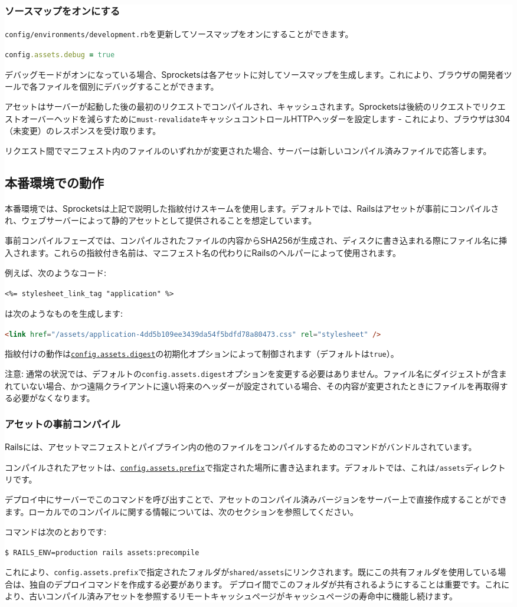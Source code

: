 ### ソースマップをオンにする

`config/environments/development.rb`を更新してソースマップをオンにすることができます。

```ruby
config.assets.debug = true
```

デバッグモードがオンになっている場合、Sprocketsは各アセットに対してソースマップを生成します。これにより、ブラウザの開発者ツールで各ファイルを個別にデバッグすることができます。

アセットはサーバーが起動した後の最初のリクエストでコンパイルされ、キャッシュされます。Sprocketsは後続のリクエストでリクエストオーバーヘッドを減らすために`must-revalidate`キャッシュコントロールHTTPヘッダーを設定します - これにより、ブラウザは304（未変更）のレスポンスを受け取ります。

リクエスト間でマニフェスト内のファイルのいずれかが変更された場合、サーバーは新しいコンパイル済みファイルで応答します。

本番環境での動作
-------------

本番環境では、Sprocketsは上記で説明した指紋付けスキームを使用します。デフォルトでは、Railsはアセットが事前にコンパイルされ、ウェブサーバーによって静的アセットとして提供されることを想定しています。

事前コンパイルフェーズでは、コンパイルされたファイルの内容からSHA256が生成され、ディスクに書き込まれる際にファイル名に挿入されます。これらの指紋付き名前は、マニフェスト名の代わりにRailsのヘルパーによって使用されます。

例えば、次のようなコード:

```erb
<%= stylesheet_link_tag "application" %>
```

は次のようなものを生成します:

```html
<link href="/assets/application-4dd5b109ee3439da54f5bdfd78a80473.css" rel="stylesheet" />
```

指紋付けの動作は[`config.assets.digest`][]の初期化オプションによって制御されます（デフォルトは`true`）。

注意: 通常の状況では、デフォルトの`config.assets.digest`オプションを変更する必要はありません。ファイル名にダイジェストが含まれていない場合、かつ遠隔クライアントに遠い将来のヘッダーが設定されている場合、その内容が変更されたときにファイルを再取得する必要がなくなります。


### アセットの事前コンパイル

Railsには、アセットマニフェストとパイプライン内の他のファイルをコンパイルするためのコマンドがバンドルされています。

コンパイルされたアセットは、[`config.assets.prefix`][]で指定された場所に書き込まれます。デフォルトでは、これは`/assets`ディレクトリです。

デプロイ中にサーバーでこのコマンドを呼び出すことで、アセットのコンパイル済みバージョンをサーバー上で直接作成することができます。ローカルでのコンパイルに関する情報については、次のセクションを参照してください。

コマンドは次のとおりです:

```bash
$ RAILS_ENV=production rails assets:precompile
```

これにより、`config.assets.prefix`で指定されたフォルダが`shared/assets`にリンクされます。既にこの共有フォルダを使用している場合は、独自のデプロイコマンドを作成する必要があります。
デプロイ間でこのフォルダが共有されるようにすることは重要です。これにより、古いコンパイル済みアセットを参照するリモートキャッシュページがキャッシュページの寿命中に機能し続けます。


[`config.public_file_server.enabled`]: configuring.html#config-public-file-server-enabled
[`config.assets.digest`]: configuring.html#config-assets-digest
[`config.assets.prefix`]: configuring.html#config-assets-prefix
[`config.action_controller.asset_host`]: configuring.html#config-action-controller-asset-host
[`config.asset_host`]: configuring.html#config-asset-host
[`Cache-Control`]: https://developer.mozilla.org/en-US/docs/Web/HTTP/Headers/Cache-Control